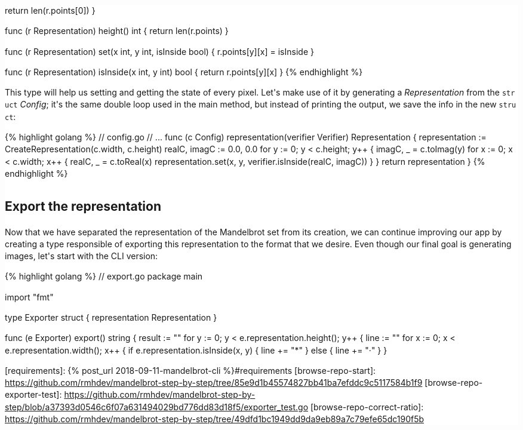  return len(r.points[0])
}

func (r Representation) height() int {
  return len(r.points)
}

func (r Representation) set(x int, y int, isInside bool) {
  r.points[y][x] = isInside
}

func (r Representation) isInside(x int, y int) bool {
  return r.points[y][x]
}
{% endhighlight %}

This type will help us setting and getting the state of every pixel. Let's make use of it by generating a 
*Representation* from the `struct` *Config*; it's the same double loop used in the main method, 
but instead of printing the output, we save the info in the new `struct`:

{% highlight golang %}
// config.go
// ...
func (c Config) representation(verifier Verifier) Representation {
  representation := CreateRepresentation(c.width, c.height)
  realC, imagC := 0.0, 0.0
  for y := 0; y < c.height; y++ {
    imagC, _ = c.toImag(y)
    for x := 0; x < c.width; x++ {
      realC, _ = c.toReal(x)
      representation.set(x, y, verifier.isInside(realC, imagC))
    }
  }
  return representation
}
{% endhighlight %}

## Export the representation

Now that we have separated the representation of the Mandelbrot set from its creation, we can continue 
improving our app by creating a type responsible of exporting this representation to the format that we desire.
Even though our final goal is generating images, let's start with the CLI version:

{% highlight golang %}
// export.go
package main

import "fmt"

type Exporter struct {
  representation Representation
}

func (e Exporter) export() string {
  result := ""
  for y := 0; y < e.representation.height(); y++ {
    line := ""
    for x := 0; x < e.representation.width(); x++ {
      if e.representation.isInside(x, y) {
        line += "*"
      } else {
        line += "·"
      }
    }

[requirements]: {% post_url 2018-09-11-mandelbrot-cli %}#requirements
[browse-repo-start]: https://github.com/rmhdev/mandelbrot-step-by-step/tree/85e9d1b45574827bb41ba7efddc9c5117584b1f9
[browse-repo-exporter-test]: https://github.com/rmhdev/mandelbrot-step-by-step/blob/a37393d0546c6f07a631494029bd776dd83d18f5/exporter_test.go
[browse-repo-correct-ratio]: https://github.com/rmhdev/mandelbrot-step-by-step/tree/49dfd1bc1949dd9da9eb89a7c79efe65dc190f5b